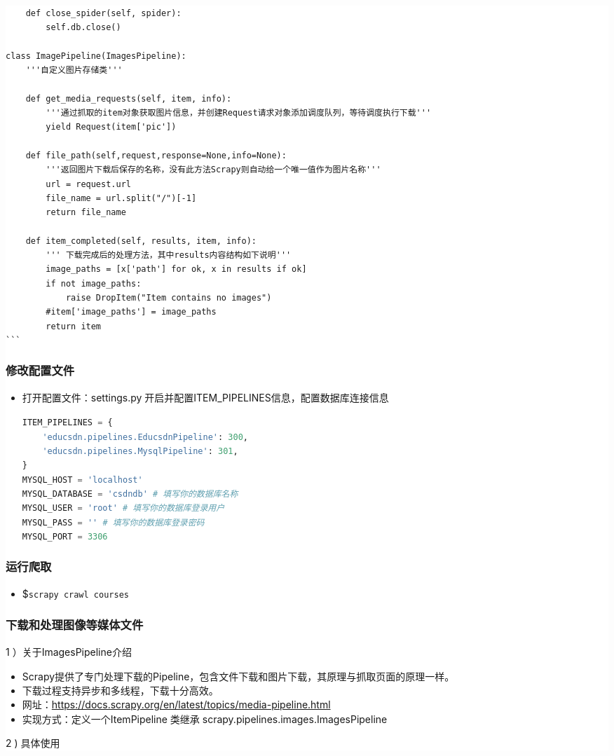         def close_spider(self, spider):
            self.db.close()

    class ImagePipeline(ImagesPipeline):
        '''自定义图片存储类'''

        def get_media_requests(self, item, info):
            '''通过抓取的item对象获取图片信息，并创建Request请求对象添加调度队列，等待调度执行下载'''
            yield Request(item['pic'])

        def file_path(self,request,response=None,info=None):
            '''返回图片下载后保存的名称，没有此方法Scrapy则自动给一个唯一值作为图片名称'''
            url = request.url
            file_name = url.split("/")[-1]
            return file_name

        def item_completed(self, results, item, info):
            ''' 下载完成后的处理方法，其中results内容结构如下说明'''
            image_paths = [x['path'] for ok, x in results if ok]
            if not image_paths:
                raise DropItem("Item contains no images")
            #item['image_paths'] = image_paths
            return item
    ```

### 修改配置文件

- 打开配置文件：settings.py 开启并配置ITEM_PIPELINES信息，配置数据库连接信息

    ```python
    ITEM_PIPELINES = {
        'educsdn.pipelines.EducsdnPipeline': 300,
        'educsdn.pipelines.MysqlPipeline': 301,
    }
    MYSQL_HOST = 'localhost'
    MYSQL_DATABASE = 'csdndb' # 填写你的数据库名称
    MYSQL_USER = 'root' # 填写你的数据库登录用户
    MYSQL_PASS = '' # 填写你的数据库登录密码
    MYSQL_PORT = 3306
    ```

### 运行爬取

- $`scrapy crawl courses`

### 下载和处理图像等媒体文件

1 ）关于ImagesPipeline介绍

- Scrapy提供了专门处理下载的Pipeline，包含文件下载和图片下载，其原理与抓取页面的原理一样。
- 下载过程支持异步和多线程，下载十分高效。
- 网址：https://docs.scrapy.org/en/latest/topics/media-pipeline.html
- 实现方式：定义一个ItemPipeline 类继承 scrapy.pipelines.images.ImagesPipeline

2 ) 具体使用
